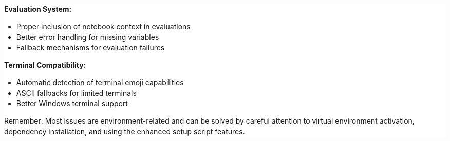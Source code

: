 **Evaluation System:**
- Proper inclusion of notebook context in evaluations
- Better error handling for missing variables
- Fallback mechanisms for evaluation failures

**Terminal Compatibility:**
- Automatic detection of terminal emoji capabilities
- ASCII fallbacks for limited terminals
- Better Windows terminal support

Remember: Most issues are environment-related and can be solved by careful attention to virtual environment activation, dependency installation, and using the enhanced setup script features.